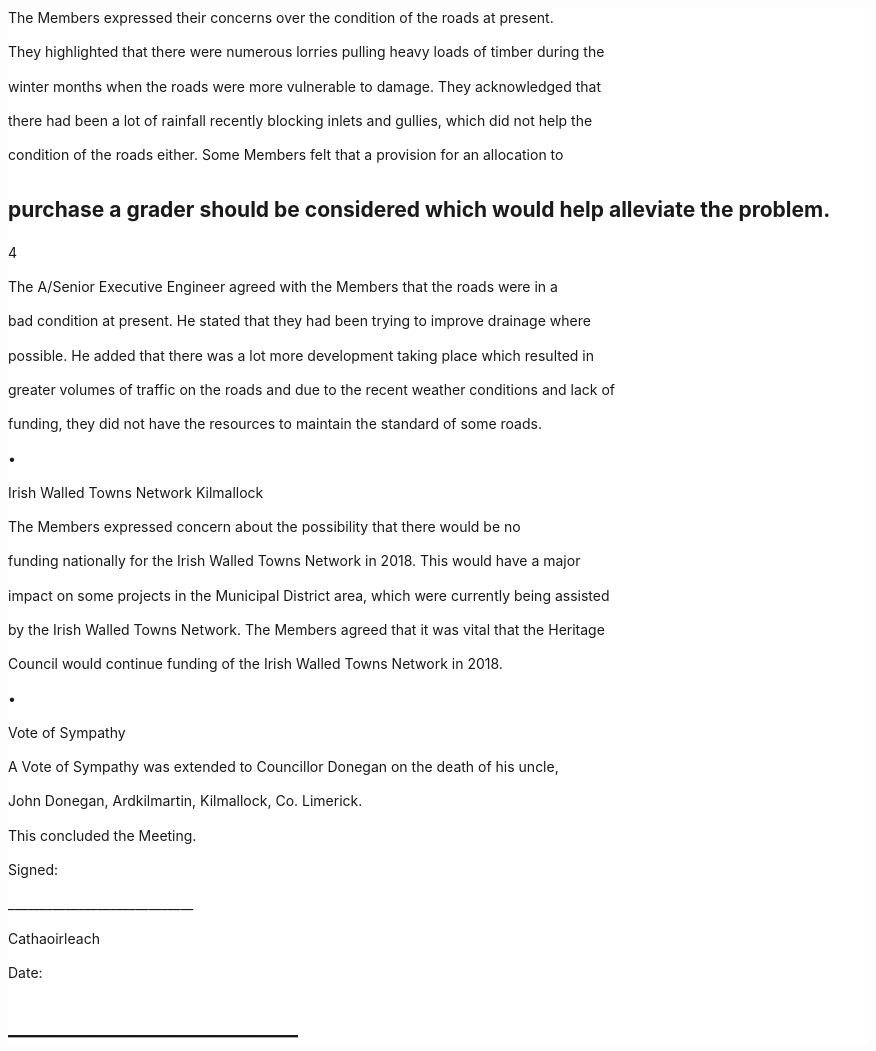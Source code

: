 The Members expressed their concerns over the condition of the roads at present.

They highlighted that there were numerous lorries pulling heavy loads of timber during the

winter months when the roads were more vulnerable to damage. They acknowledged that

there had been a lot of rainfall recently blocking inlets and gullies, which did not help the

condition of the roads either. Some Members felt that a provision for an allocation to

purchase a grader should be considered which would help alleviate the problem.
---
4

The A/Senior Executive Engineer agreed with the Members that the roads were in a

bad condition at present. He stated that they had been trying to improve drainage where

possible. He added that there was a lot more development taking place which resulted in

greater volumes of traffic on the roads and due to the recent weather conditions and lack of

funding, they did not have the resources to maintain the standard of some roads.

•

Irish Walled Towns Network Kilmallock

The Members expressed concern about the possibility that there would be no

funding nationally for the Irish Walled Towns Network in 2018. This would have a major

impact on some projects in the Municipal District area, which were currently being assisted

by the Irish Walled Towns Network. The Members agreed that it was vital that the Heritage

Council would continue funding of the Irish Walled Towns Network in 2018.

•

Vote of Sympathy

A Vote of Sympathy was extended to Councillor Donegan on the death of his uncle,

John Donegan, Ardkilmartin, Kilmallock, Co. Limerick.

This concluded the Meeting.

Signed:

\_\_\_\_\_\_\_\_\_\_\_\_\_\_\_\_\_\_\_\_\_\_\_\_\_\_\_\_\_

Cathaoirleach

Date:

\_\_\_\_\_\_\_\_\_\_\_\_\_\_\_\_\_\_\_\_\_\_\_\_\_\_\_\_\_
---
